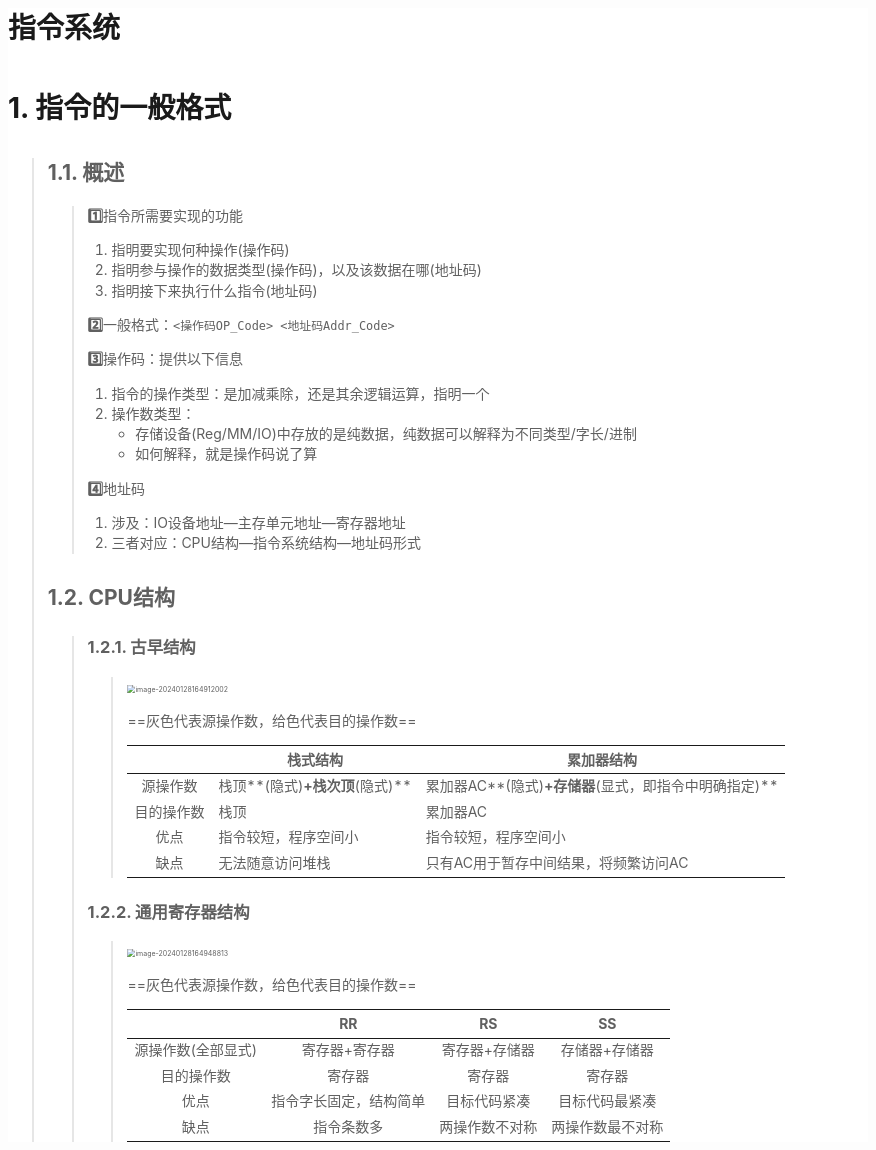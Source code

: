 # 指令系统

# 1. 指令的一般格式

> ## 1.1. 概述
>
> > **1️⃣**指令所需要实现的功能
> >
> > 1. 指明要实现何种操作(操作码)
> > 2. 指明参与操作的数据类型(操作码)，以及该数据在哪(地址码)
> > 3. 指明接下来执行什么指令(地址码)
> >
> > **2️⃣**一般格式：`<操作码OP_Code> <地址码Addr_Code>`
> >
> > **3️⃣**操作码：提供以下信息
> >
> > 1. 指令的操作类型：是加减乘除，还是其余逻辑运算，指明一个
> > 2. 操作数类型：
> >    - 存储设备(Reg/MM/IO)中存放的是纯数据，纯数据可以解释为不同类型/字长/进制
> >    - 如何解释，就是操作码说了算
> >
> > **4️⃣**地址码
> >
> > 1. 涉及：IO设备地址—主存单元地址—寄存器地址
> > 2. 三者对应：CPU结构—指令系统结构—地址码形式
>
> ## 1.2. CPU结构
>
> > ### 1.2.1. 古早结构
> >
> > > <img src="https://raw.githubusercontent.com/DANNHIROAKI/New-Picture-Bed/main/img/image-20240128164912002.png" alt="image-20240128164912002" style="zoom:50%;" /> 
> > >
> > > ==灰色代表源操作数，给色代表目的操作数==
> > >
> > > |            | 栈式结构                        | 累加器结构                                            |
> > > | :--------: | ------------------------------- | ----------------------------------------------------- |
> > > |  源操作数  | 栈顶**(隐式)**+栈次顶**(隐式)** | 累加器AC**(隐式)**+存储器**(显式，即指令中明确指定)** |
> > > | 目的操作数 | 栈顶                            | 累加器AC                                              |
> > > |    优点    | 指令较短，程序空间小            | 指令较短，程序空间小                                  |
> > > |    缺点    | 无法随意访问堆栈                | 只有AC用于暂存中间结果，将频繁访问AC                  |
> > >
> >
> > ### 1.2.2. 通用寄存器结构
> >
> > > <img src="https://raw.githubusercontent.com/DANNHIROAKI/New-Picture-Bed/main/img/image-20240128164948813.png" alt="image-20240128164948813" style="zoom:50%;" /> 
> > >
> > > ==灰色代表源操作数，给色代表目的操作数== 
> > >
> > > |                    | RR                     | RS             | **SS**         |
> > > | :----------------: | :--------------------: | :------------: | :------------: |
> > > | 源操作数(全部显式) | 寄存器+寄存器          | 寄存器+存储器  | 存储器+存储器  |
> > > | 目的操作数         | 寄存器                 | 寄存器         | 寄存器         |
> > > | 优点               | 指令字长固定，结构简单 | 目标代码紧凑   | 目标代码最紧凑 |
> > > | 缺点               | 指令条数多             | 两操作数不对称 |两操作数最不对称  |
